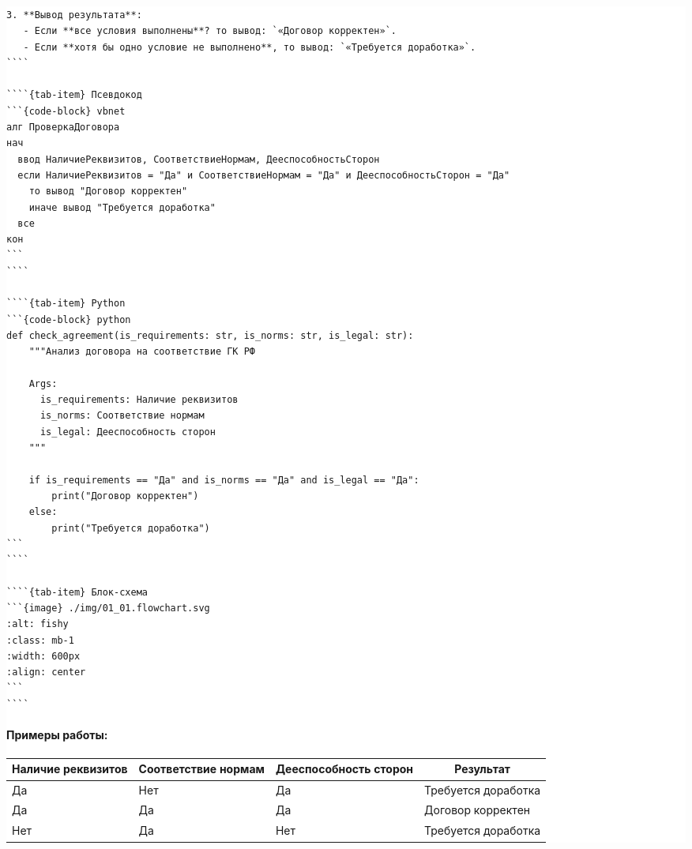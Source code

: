 `````{tab-set}
3. **Вывод результата**:
   - Если **все условия выполнены**? то вывод: `«Договор корректен»`.
   - Если **хотя бы одно условие не выполнено**, то вывод: `«Требуется доработка»`.
````

````{tab-item} Псевдокод
```{code-block} vbnet
алг ПроверкаДоговора
нач
  ввод НаличиеРеквизитов, СоответствиеНормам, ДееспособностьСторон
  если НаличиеРеквизитов = "Да" и СоответствиеНормам = "Да" и ДееспособностьСторон = "Да"
    то вывод "Договор корректен"
    иначе вывод "Требуется доработка"
  все
кон
```
````

````{tab-item} Python
```{code-block} python
def check_agreement(is_requirements: str, is_norms: str, is_legal: str):
    """Анализ договора на соответствие ГК РФ
    
    Args:
      is_requirements: Наличие реквизитов  
      is_norms: Соответствие нормам 
      is_legal: Дееспособность сторон
    """
    
    if is_requirements == "Да" and is_norms == "Да" and is_legal == "Да":
        print("Договор корректен")
    else:
        print("Требуется доработка")
```
````

````{tab-item} Блок-схема
```{image} ./img/01_01.flowchart.svg
:alt: fishy
:class: mb-1
:width: 600px
:align: center
```
````

`````

#### Примеры работы:
| Наличие реквизитов  | Соответствие нормам  | Дееспособность сторон | Результат            |
|---------------------|----------------------|-----------------------|----------------------|
| Да                  | Нет                  | Да                    | Требуется доработка  |
| Да                  | Да                   | Да                    | Договор корректен    |
| Нет                 | Да                   | Нет                   | Требуется доработка  |
